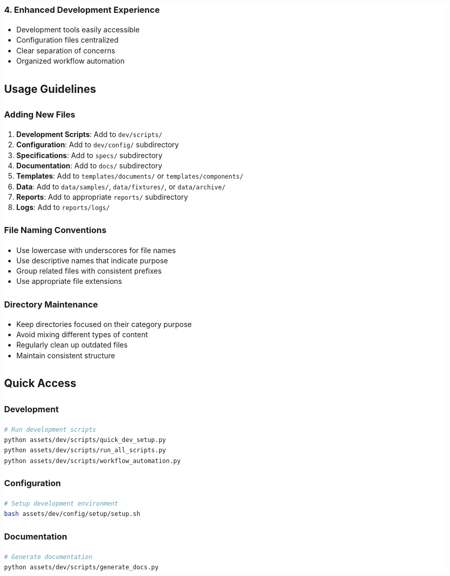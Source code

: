 ### 4. Enhanced Development Experience
- Development tools easily accessible
- Configuration files centralized
- Clear separation of concerns
- Organized workflow automation

## Usage Guidelines

### Adding New Files
1. **Development Scripts**: Add to `dev/scripts/`
2. **Configuration**: Add to `dev/config/` subdirectory
3. **Specifications**: Add to `specs/` subdirectory
4. **Documentation**: Add to `docs/` subdirectory
5. **Templates**: Add to `templates/documents/` or `templates/components/`
6. **Data**: Add to `data/samples/`, `data/fixtures/`, or `data/archive/`
7. **Reports**: Add to appropriate `reports/` subdirectory
8. **Logs**: Add to `reports/logs/`

### File Naming Conventions
- Use lowercase with underscores for file names
- Use descriptive names that indicate purpose
- Group related files with consistent prefixes
- Use appropriate file extensions

### Directory Maintenance
- Keep directories focused on their category purpose
- Avoid mixing different types of content
- Regularly clean up outdated files
- Maintain consistent structure

## Quick Access

### Development
```bash
# Run development scripts
python assets/dev/scripts/quick_dev_setup.py
python assets/dev/scripts/run_all_scripts.py
python assets/dev/scripts/workflow_automation.py
```

### Configuration
```bash
# Setup development environment
bash assets/dev/config/setup/setup.sh
```

### Documentation
```bash
# Generate documentation
python assets/dev/scripts/generate_docs.py
```
